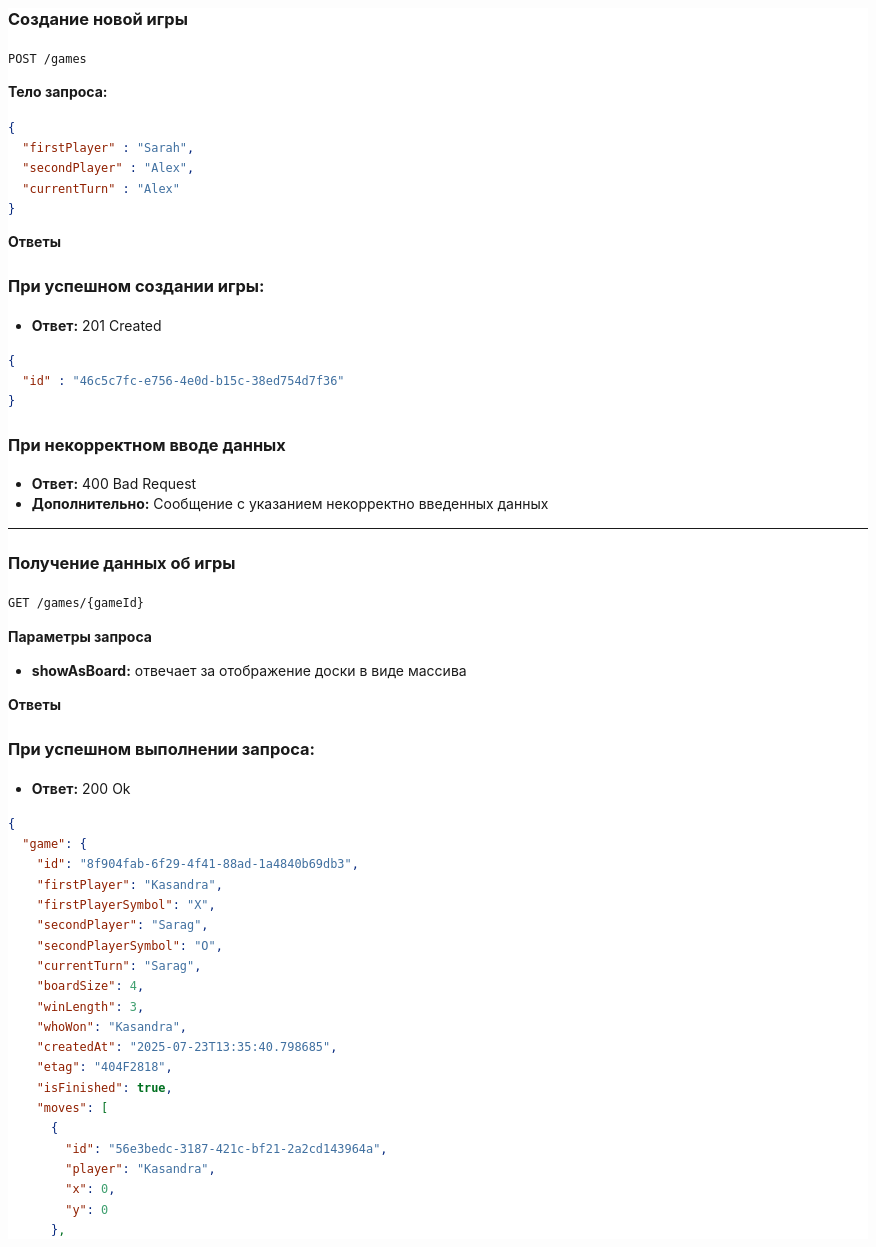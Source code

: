 ### Создание новой игры

`POST /games`

**Тело запроса:**

```json
{
  "firstPlayer" : "Sarah",
  "secondPlayer" : "Alex",
  "currentTurn" : "Alex"
}
```

**Ответы**

### При успешном создании игры:

- **Ответ:** 201 Created

```json
{
  "id" : "46c5c7fc-e756-4e0d-b15c-38ed754d7f36"
}
```

### При некорректном вводе данных

- **Ответ:** 400 Bad Request
- **Дополнительно:** Сообщение c указанием некорректно введенных данных

---

### Получение данных об игры

`GET /games/{gameId}`

**Параметры запроса**
- **showAsBoard:** отвечает за отображение доски в виде массива

**Ответы**

### При успешном выполнении запроса:

- **Ответ:** 200 Ok

```json
{
  "game": {
    "id": "8f904fab-6f29-4f41-88ad-1a4840b69db3",
    "firstPlayer": "Kasandra",
    "firstPlayerSymbol": "X",
    "secondPlayer": "Sarag",
    "secondPlayerSymbol": "O",
    "currentTurn": "Sarag",
    "boardSize": 4,
    "winLength": 3,
    "whoWon": "Kasandra",
    "createdAt": "2025-07-23T13:35:40.798685",
    "etag": "404F2818",
    "isFinished": true,
    "moves": [
      {
        "id": "56e3bedc-3187-421c-bf21-2a2cd143964a",
        "player": "Kasandra",
        "x": 0,
        "y": 0
      },
```
